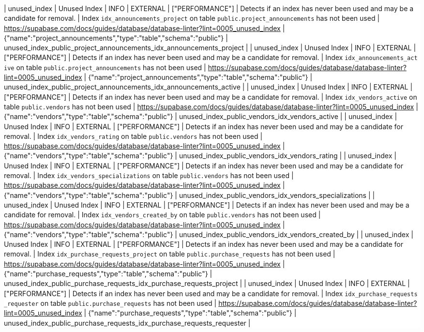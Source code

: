 | unused_index           | Unused Index           | INFO  | EXTERNAL | ["PERFORMANCE"] | Detects if an index has never been used and may be a candidate for removal.                         | Index `idx_announcements_project` on table `public.project_announcements` has not been used                                                                                              | https://supabase.com/docs/guides/database/database-linter?lint=0005_unused_index           | {"name":"project_announcements","type":"table","schema":"public"}                                                                                          | unused_index_public_project_announcements_idx_announcements_project                                        |
| unused_index           | Unused Index           | INFO  | EXTERNAL | ["PERFORMANCE"] | Detects if an index has never been used and may be a candidate for removal.                         | Index `idx_announcements_active` on table `public.project_announcements` has not been used                                                                                               | https://supabase.com/docs/guides/database/database-linter?lint=0005_unused_index           | {"name":"project_announcements","type":"table","schema":"public"}                                                                                          | unused_index_public_project_announcements_idx_announcements_active                                         |
| unused_index           | Unused Index           | INFO  | EXTERNAL | ["PERFORMANCE"] | Detects if an index has never been used and may be a candidate for removal.                         | Index `idx_vendors_active` on table `public.vendors` has not been used                                                                                                                   | https://supabase.com/docs/guides/database/database-linter?lint=0005_unused_index           | {"name":"vendors","type":"table","schema":"public"}                                                                                                        | unused_index_public_vendors_idx_vendors_active                                                             |
| unused_index           | Unused Index           | INFO  | EXTERNAL | ["PERFORMANCE"] | Detects if an index has never been used and may be a candidate for removal.                         | Index `idx_vendors_rating` on table `public.vendors` has not been used                                                                                                                   | https://supabase.com/docs/guides/database/database-linter?lint=0005_unused_index           | {"name":"vendors","type":"table","schema":"public"}                                                                                                        | unused_index_public_vendors_idx_vendors_rating                                                             |
| unused_index           | Unused Index           | INFO  | EXTERNAL | ["PERFORMANCE"] | Detects if an index has never been used and may be a candidate for removal.                         | Index `idx_vendors_specializations` on table `public.vendors` has not been used                                                                                                          | https://supabase.com/docs/guides/database/database-linter?lint=0005_unused_index           | {"name":"vendors","type":"table","schema":"public"}                                                                                                        | unused_index_public_vendors_idx_vendors_specializations                                                    |
| unused_index           | Unused Index           | INFO  | EXTERNAL | ["PERFORMANCE"] | Detects if an index has never been used and may be a candidate for removal.                         | Index `idx_vendors_created_by` on table `public.vendors` has not been used                                                                                                               | https://supabase.com/docs/guides/database/database-linter?lint=0005_unused_index           | {"name":"vendors","type":"table","schema":"public"}                                                                                                        | unused_index_public_vendors_idx_vendors_created_by                                                         |
| unused_index           | Unused Index           | INFO  | EXTERNAL | ["PERFORMANCE"] | Detects if an index has never been used and may be a candidate for removal.                         | Index `idx_purchase_requests_project` on table `public.purchase_requests` has not been used                                                                                              | https://supabase.com/docs/guides/database/database-linter?lint=0005_unused_index           | {"name":"purchase_requests","type":"table","schema":"public"}                                                                                              | unused_index_public_purchase_requests_idx_purchase_requests_project                                        |
| unused_index           | Unused Index           | INFO  | EXTERNAL | ["PERFORMANCE"] | Detects if an index has never been used and may be a candidate for removal.                         | Index `idx_purchase_requests_requester` on table `public.purchase_requests` has not been used                                                                                            | https://supabase.com/docs/guides/database/database-linter?lint=0005_unused_index           | {"name":"purchase_requests","type":"table","schema":"public"}                                                                                              | unused_index_public_purchase_requests_idx_purchase_requests_requester                                      |